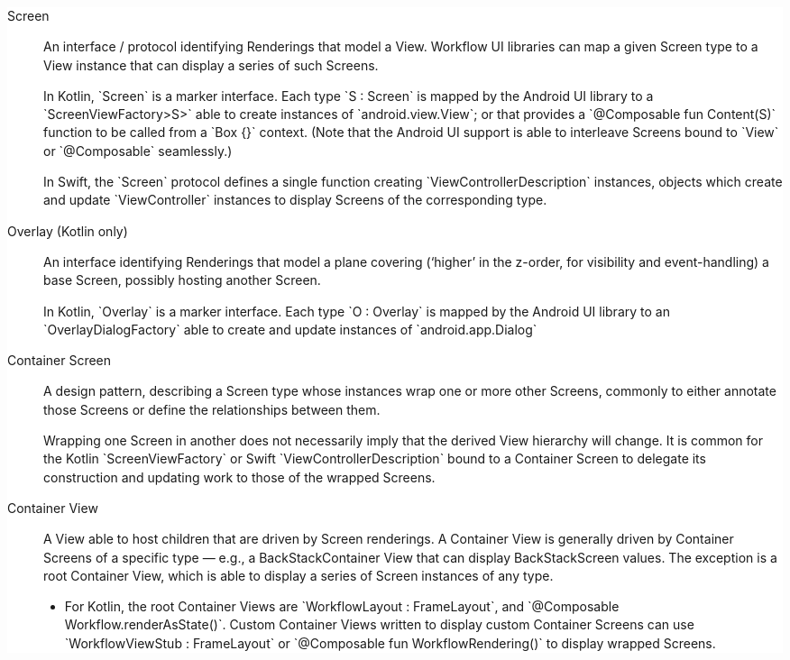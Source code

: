 <dt>
Screen
</dt>
<dd>
<p>
An interface / protocol identifying Renderings that model a View. Workflow UI libraries can map a given Screen type to a View instance that can display a series of such Screens.
<p>
In Kotlin, `Screen` is a marker interface. Each type `S : Screen` is mapped by the Android UI library to a `ScreenViewFactory&gt;S>` able to create instances of `android.view.View`; or that provides a `@Composable fun Content(S)` function to be called from a `Box {}` context. (Note that the Android UI support is able to interleave Screens bound to `View` or `@Composable` seamlessly.)
<p>
In Swift, the `Screen` protocol defines a single function creating `ViewControllerDescription` instances, objects which create and update `ViewController` instances to display Screens of the corresponding type.
</dd>

<dt>
Overlay (Kotlin only)
</dt>
<dd>
<p>
An interface identifying Renderings that model a plane covering (‘higher’ in the z-order, for visibility and event-handling) a base Screen, possibly hosting another Screen.
<p>
In Kotlin, `Overlay` is a marker interface. Each type `O : Overlay` is mapped by the Android UI library to an `OverlayDialogFactory<O>` able to create and update instances of `android.app.Dialog`
</dd>

<dt>
Container Screen
</dt>
<dd>
<p>
A design pattern, describing a Screen type whose instances wrap one or more other Screens, commonly to either annotate those Screens or define the relationships between them.
<p>
Wrapping one Screen in another does not necessarily imply that the derived View hierarchy will change. It is common for the Kotlin `ScreenViewFactory` or Swift `ViewControllerDescription` bound to a Container Screen to delegate its construction and updating work to those of the wrapped Screens.
</dd>

<dt>
Container View
</dt>
<dd>
<p>
A View able to host children that are driven by Screen renderings. A Container View is generally driven by Container Screens of a specific type — e.g., a BackStackContainer View that can display BackStackScreen values. The exception is a root Container View, which is able to display a series of Screen instances of any type.
<ul>
<li>For Kotlin, the root Container Views are `WorkflowLayout : FrameLayout`, and `@Composable Workflow.renderAsState()`. Custom Container Views written to display custom Container Screens can use `WorkflowViewStub : FrameLayout` or `@Composable fun WorkflowRendering()` to display wrapped Screens.

